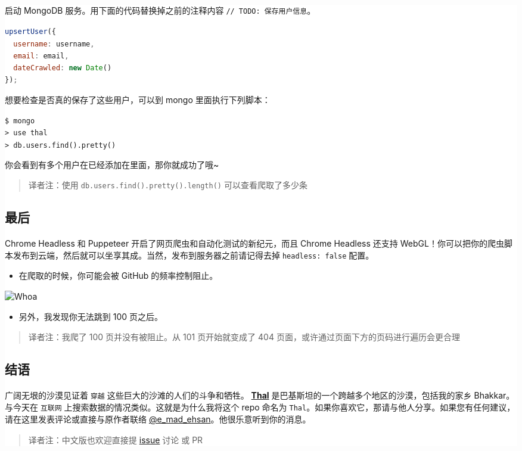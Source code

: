 启动 MongoDB 服务。用下面的代码替换掉之前的注释内容 `// TODO: 保存用户信息`。

```js
upsertUser({
  username: username,
  email: email,
  dateCrawled: new Date()
});
```

想要检查是否真的保存了这些用户，可以到 mongo 里面执行下列脚本：

```
$ mongo
> use thal
> db.users.find().pretty()
```

你会看到有多个用户在已经添加在里面，那你就成功了哦~

> 译者注：使用 `db.users.find().pretty().length()` 可以查看爬取了多少条

## 最后

Chrome Headless 和 Puppeteer 开启了网页爬虫和自动化测试的新纪元，而且 Chrome Headless 还支持 WebGL！你可以把你的爬虫脚本发布到云端，然后就可以坐享其成。当然，发布到服务器之前请记得去掉 `headless: false` 配置。

* 在爬取的时候，你可能会被 GitHub 的频率控制阻止。

![Whoa](./media/whoa.png)

* 另外，我发现你无法跳到 100 页之后。

> 译者注：我爬了 100 页并没有被阻止。从 101 页开始就变成了 404 页面，或许通过页面下方的页码进行遍历会更合理

## 结语

广阔无垠的沙漠见证着 `穿越` 这些巨大的沙滩的人们的斗争和牺牲。 [**Thal**](https://en.wikipedia.org/wiki/Thal_Desert) 是巴基斯坦的一个跨越多个地区的沙漠，包括我的家乡 Bhakkar。与今天在 `互联网` 上搜索数据的情况类似。这就是为什么我将这个 repo 命名为 `Thal`。如果你喜欢它，那请与他人分享。如果您有任何建议，请在这里发表评论或直接与原作者联络 [@e_mad_ehsan](https://twitter.com/e_mad_ehsan)。他很乐意听到你的消息。

> 译者注：中文版也欢迎直接提 [issue](https://github.com/csbun/thal/issues) 讨论 或 PR
